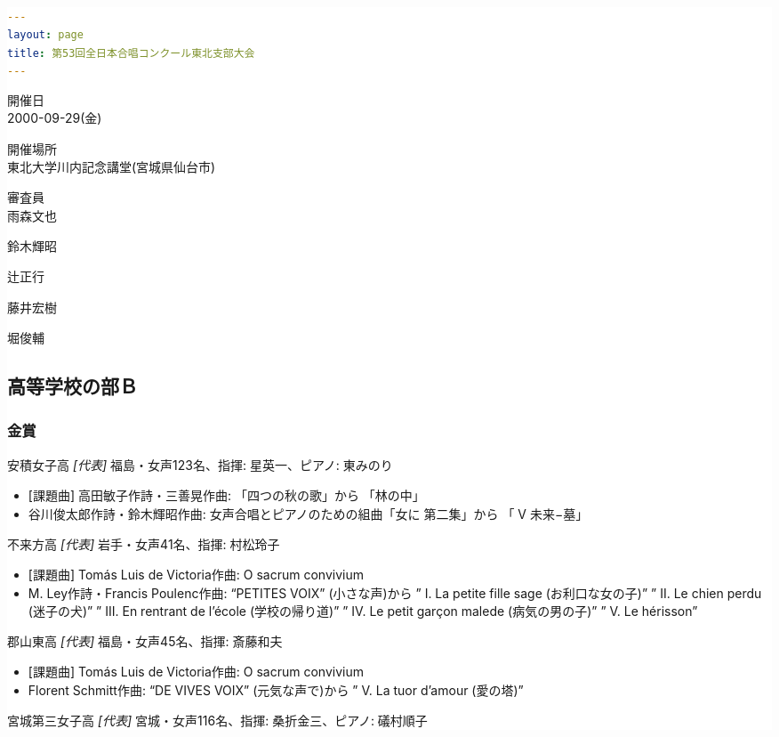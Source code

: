 ```yaml
---
layout: page
title: 第53回全日本合唱コンクール東北支部大会
---
```

開催日  
2000-09-29(金)

開催場所  
東北大学川内記念講堂(宮城県仙台市)

審査員  
雨森文也

鈴木輝昭

辻正行

藤井宏樹

堀俊輔

高等学校の部Ｂ
--------------

### 金賞

<span class="choir-name">安積女子高</span> *\[代表\]*
福島・女声123名、指揮: 星英一、ピアノ: 東みのり

-   \[課題曲\] 高田敏子作詩・三善晃作曲: 「四つの秋の歌」から 「林の中」
-   谷川俊太郎作詩・鈴木輝昭作曲: 女声合唱とピアノのための組曲「女に 第二集」から 「
    Ⅴ
    未来−墓」

<span class="choir-name">不来方高</span> *\[代表\]*
岩手・女声41名、指揮: 村松玲子

-   \[課題曲\] Tomás Luis de Victoria作曲: O sacrum convivium
-   M. Ley作詩・Francis Poulenc作曲: “PETITES VOIX” (小さな声)から ”
    Ⅰ. La petite fille sage (お利口な女の子)” ”
    Ⅱ. Le chien perdu (迷子の犬)” ”
    Ⅲ. En rentrant de l’école (学校の帰り道)” ”
    Ⅳ. Le petit garçon malede (病気の男の子)” ”
    Ⅴ. Le hérisson”

<span class="choir-name">郡山東高</span> *\[代表\]*
福島・女声45名、指揮: 斎藤和夫

-   \[課題曲\] Tomás Luis de Victoria作曲: O sacrum convivium
-   Florent Schmitt作曲: “DE VIVES VOIX” (元気な声で)から ”
    Ⅴ. La tuor d’amour (愛の塔)”

<span class="choir-name">宮城第三女子高</span> *\[代表\]*
宮城・女声116名、指揮: 桑折金三、ピアノ: 礒村順子
